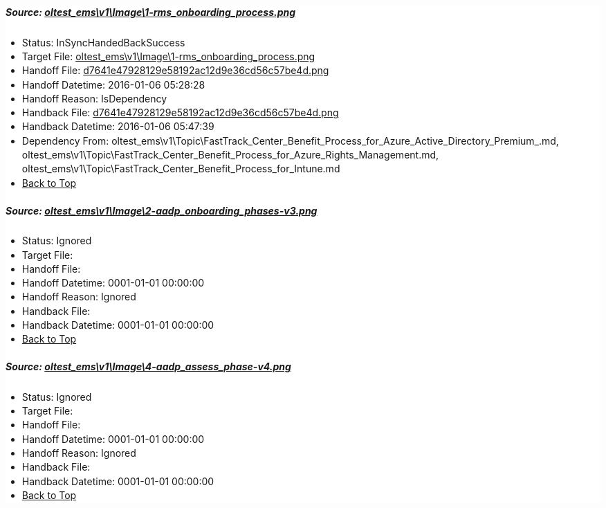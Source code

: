 ##### <a name='d7641e47928129e58192ac12d9e36cd56c57be4d6'></a> Source: [oltest_ems\v1\Image\1-rms_onboarding_process.png](https://github.com/kimizhu/oltest_ems/blob/26131457440f7b63343b8e3cc85868557d9863f9/oltest_ems/v1/Image/1-rms_onboarding_process.png)
* Status: InSyncHandedBackSuccess
* Target File: [oltest_ems\v1\Image\1-rms_onboarding_process.png](https://github.com/kimizhu/oltest_ems.zh-cn/blob/458e5a2c75daf3f2981770549fff3e136cd7d3ca/oltest_ems/v1/Image/1-rms_onboarding_process.png)
* Handoff File: [d7641e47928129e58192ac12d9e36cd56c57be4d.png](https://github.com/OpenLocalizationTestOrg/olhandoff/blob/f2468b4defa93c6d0e92fb1d212b44ed80500a8c/ol-handoff/kimizhu/oltest_ems.zh-cn/master/d7641e47928129e58192ac12d9e36cd56c57be4d.png)
* Handoff Datetime: 2016-01-06 05:28:28
* Handoff Reason: IsDependency
* Handback File: [d7641e47928129e58192ac12d9e36cd56c57be4d.png](https://github.com/OpenLocalizationTestOrg/olhandback/blob/d9b88c5f0900a39a7a73a86fe3b54557e4bd09bb/ol-handback/kimizhu/oltest_ems.zh-cn/master/d7641e47928129e58192ac12d9e36cd56c57be4d.png)
* Handback Datetime: 2016-01-06 05:47:39
* Dependency From: oltest_ems\v1\Topic\FastTrack_Center_Benefit_Process_for_Azure_Active_Directory_Premium_.md, oltest_ems\v1\Topic\FastTrack_Center_Benefit_Process_for_Azure_Rights_Management.md, oltest_ems\v1\Topic\FastTrack_Center_Benefit_Process_for_Intune.md
* [Back to Top](#report-top)

##### <a name='0478b1d6b50ed08e780f0de7ba57e26d9a653c707'></a> Source: [oltest_ems\v1\Image\2-aadp_onboarding_phases-v3.png](https://github.com/kimizhu/oltest_ems/blob/50da4159c4f65ff74e864fcd33fa18da6456deb7/oltest_ems/v1/Image/2-aadp_onboarding_phases-v3.png)
* Status: Ignored
* Target File: 
* Handoff File: 
* Handoff Datetime: 0001-01-01 00:00:00
* Handoff Reason: Ignored
* Handback File: 
* Handback Datetime: 0001-01-01 00:00:00
* [Back to Top](#report-top)

##### <a name='c35f1ea3e19ceb9319688b7b85b0cce91505ebbe9'></a> Source: [oltest_ems\v1\Image\4-aadp_assess_phase-v4.png](https://github.com/kimizhu/oltest_ems/blob/50da4159c4f65ff74e864fcd33fa18da6456deb7/oltest_ems/v1/Image/4-aadp_assess_phase-v4.png)
* Status: Ignored
* Target File: 
* Handoff File: 
* Handoff Datetime: 0001-01-01 00:00:00
* Handoff Reason: Ignored
* Handback File: 
* Handback Datetime: 0001-01-01 00:00:00
* [Back to Top](#report-top)
